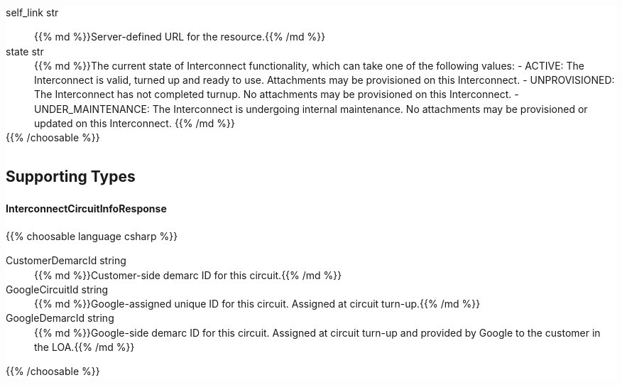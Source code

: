 <a href="#self_link_python" style="color: inherit; text-decoration: inherit;">self_<wbr>link</a>
</span>
        <span class="property-indicator"></span>
        <span class="property-type">str</span>
    </dt>
    <dd>{{% md %}}Server-defined URL for the resource.{{% /md %}}</dd><dt class="property-"
            title="">
        <span id="state_python">
<a href="#state_python" style="color: inherit; text-decoration: inherit;">state</a>
</span>
        <span class="property-indicator"></span>
        <span class="property-type">str</span>
    </dt>
    <dd>{{% md %}}The current state of Interconnect functionality, which can take one of the following values: - ACTIVE: The Interconnect is valid, turned up and ready to use. Attachments may be provisioned on this Interconnect. - UNPROVISIONED: The Interconnect has not completed turnup. No attachments may be provisioned on this Interconnect. - UNDER_MAINTENANCE: The Interconnect is undergoing internal maintenance. No attachments may be provisioned or updated on this Interconnect. {{% /md %}}</dd></dl>
{{% /choosable %}}




## Supporting Types


<h4 id="interconnectcircuitinforesponse">Interconnect<wbr>Circuit<wbr>Info<wbr>Response</h4>



{{% choosable language csharp %}}
<dl class="resources-properties"><dt class="property-required"
            title="Required">
        <span id="customerdemarcid_csharp">
<a href="#customerdemarcid_csharp" style="color: inherit; text-decoration: inherit;">Customer<wbr>Demarc<wbr>Id</a>
</span>
        <span class="property-indicator"></span>
        <span class="property-type">string</span>
    </dt>
    <dd>{{% md %}}Customer-side demarc ID for this circuit.{{% /md %}}</dd><dt class="property-required"
            title="Required">
        <span id="googlecircuitid_csharp">
<a href="#googlecircuitid_csharp" style="color: inherit; text-decoration: inherit;">Google<wbr>Circuit<wbr>Id</a>
</span>
        <span class="property-indicator"></span>
        <span class="property-type">string</span>
    </dt>
    <dd>{{% md %}}Google-assigned unique ID for this circuit. Assigned at circuit turn-up.{{% /md %}}</dd><dt class="property-required"
            title="Required">
        <span id="googledemarcid_csharp">
<a href="#googledemarcid_csharp" style="color: inherit; text-decoration: inherit;">Google<wbr>Demarc<wbr>Id</a>
</span>
        <span class="property-indicator"></span>
        <span class="property-type">string</span>
    </dt>
    <dd>{{% md %}}Google-side demarc ID for this circuit. Assigned at circuit turn-up and provided by Google to the customer in the LOA.{{% /md %}}</dd></dl>
{{% /choosable %}}
